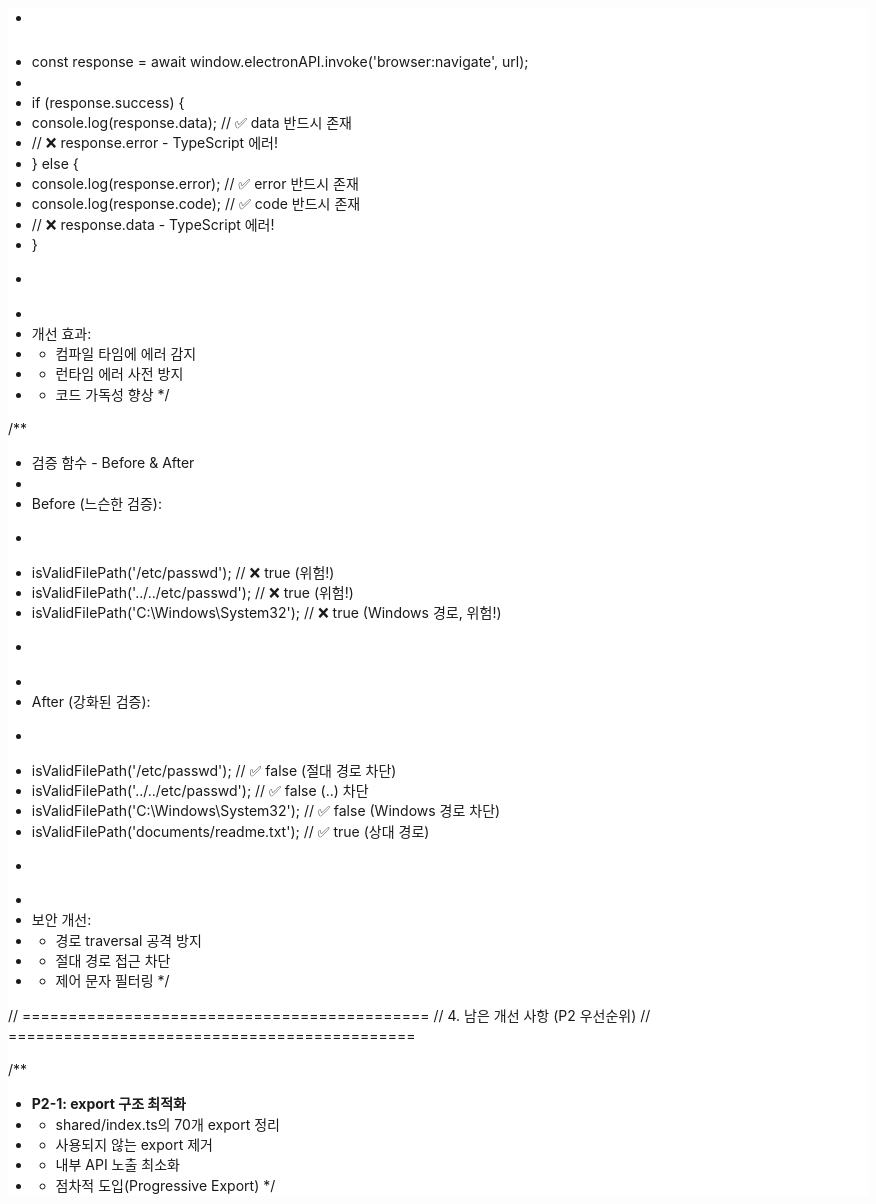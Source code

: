  * ```typescript
 * const response = await window.electronAPI.invoke<string>('browser:navigate', url);
 * 
 * if (response.success) {
 *   console.log(response.data);  // ✅ data 반드시 존재
 *   // ❌ response.error - TypeScript 에러!
 * } else {
 *   console.log(response.error); // ✅ error 반드시 존재
 *   console.log(response.code);  // ✅ code 반드시 존재
 *   // ❌ response.data - TypeScript 에러!
 * }
 * ```
 * 
 * 개선 효과:
 * - 컴파일 타임에 에러 감지
 * - 런타임 에러 사전 방지
 * - 코드 가독성 향상
 */

/**
 * 검증 함수 - Before & After
 * 
 * Before (느슨한 검증):
 * ```typescript
 * isValidFilePath('/etc/passwd');  // ❌ true (위험!)
 * isValidFilePath('../../etc/passwd'); // ❌ true (위험!)
 * isValidFilePath('C:\\Windows\\System32'); // ❌ true (Windows 경로, 위험!)
 * ```
 * 
 * After (강화된 검증):
 * ```typescript
 * isValidFilePath('/etc/passwd');  // ✅ false (절대 경로 차단)
 * isValidFilePath('../../etc/passwd'); // ✅ false (..) 차단
 * isValidFilePath('C:\\Windows\\System32'); // ✅ false (Windows 경로 차단)
 * isValidFilePath('documents/readme.txt'); // ✅ true (상대 경로)
 * ```
 * 
 * 보안 개선:
 * - 경로 traversal 공격 방지
 * - 절대 경로 접근 차단
 * - 제어 문자 필터링
 */

// ============================================
// 4. 남은 개선 사항 (P2 우선순위)
// ============================================

/**
 * **P2-1: export 구조 최적화**
 * - shared/index.ts의 70개 export 정리
 * - 사용되지 않는 export 제거
 * - 내부 API 노출 최소화
 * - 점차적 도입(Progressive Export)
 */
